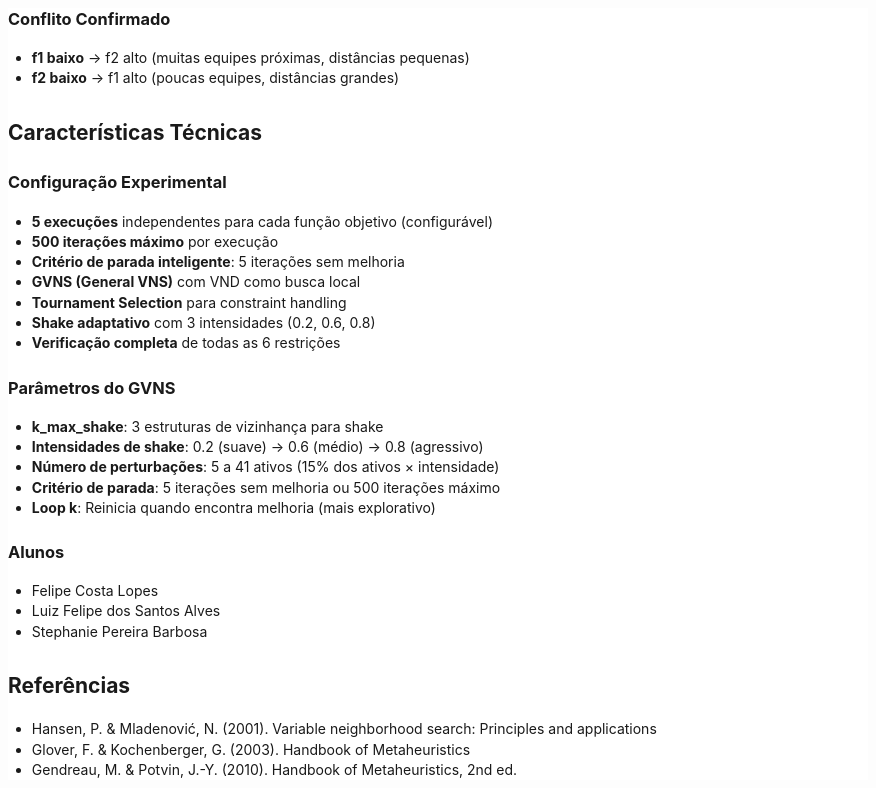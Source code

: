 ### Conflito Confirmado
- **f1 baixo** → f2 alto (muitas equipes próximas, distâncias pequenas)
- **f2 baixo** → f1 alto (poucas equipes, distâncias grandes)

## Características Técnicas

### Configuração Experimental
- **5 execuções** independentes para cada função objetivo (configurável)
- **500 iterações máximo** por execução
- **Critério de parada inteligente**: 5 iterações sem melhoria
- **GVNS (General VNS)** com VND como busca local
- **Tournament Selection** para constraint handling
- **Shake adaptativo** com 3 intensidades (0.2, 0.6, 0.8)
- **Verificação completa** de todas as 6 restrições

### Parâmetros do GVNS
- **k_max_shake**: 3 estruturas de vizinhança para shake
- **Intensidades de shake**: 0.2 (suave) → 0.6 (médio) → 0.8 (agressivo)
- **Número de perturbações**: 5 a 41 ativos (15% dos ativos × intensidade)
- **Critério de parada**: 5 iterações sem melhoria ou 500 iterações máximo
- **Loop k**: Reinicia quando encontra melhoria (mais explorativo)

### Alunos
- Felipe Costa Lopes
- Luiz Felipe dos Santos Alves  
- Stephanie Pereira Barbosa

## Referências

- Hansen, P. & Mladenović, N. (2001). Variable neighborhood search: Principles and applications
- Glover, F. & Kochenberger, G. (2003). Handbook of Metaheuristics
- Gendreau, M. & Potvin, J.-Y. (2010). Handbook of Metaheuristics, 2nd ed.
